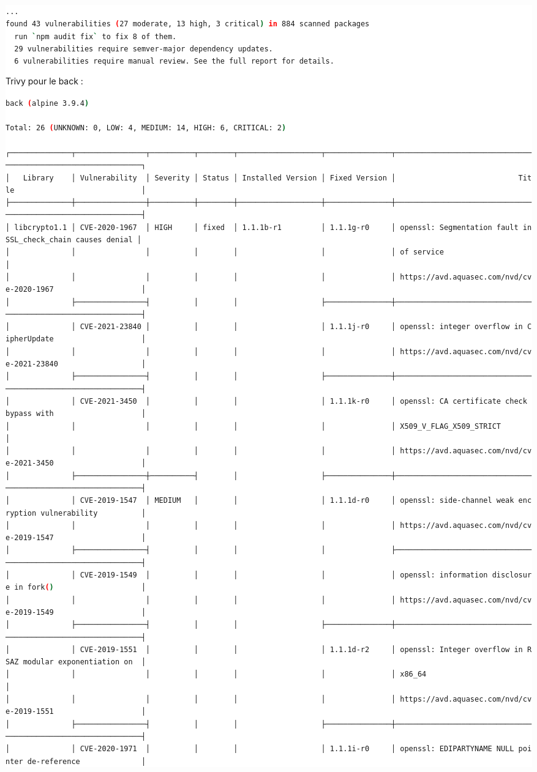 ```sh
...
found 43 vulnerabilities (27 moderate, 13 high, 3 critical) in 884 scanned packages
  run `npm audit fix` to fix 8 of them.
  29 vulnerabilities require semver-major dependency updates.
  6 vulnerabilities require manual review. See the full report for details.
```
Trivy pour le back :
```sh
back (alpine 3.9.4)

Total: 26 (UNKNOWN: 0, LOW: 4, MEDIUM: 14, HIGH: 6, CRITICAL: 2)

┌──────────────┬────────────────┬──────────┬────────┬───────────────────┬───────────────┬──────────────────────────────────────────────────────────────┐
│   Library    │ Vulnerability  │ Severity │ Status │ Installed Version │ Fixed Version │                            Title                             │
├──────────────┼────────────────┼──────────┼────────┼───────────────────┼───────────────┼──────────────────────────────────────────────────────────────┤
│ libcrypto1.1 │ CVE-2020-1967  │ HIGH     │ fixed  │ 1.1.1b-r1         │ 1.1.1g-r0     │ openssl: Segmentation fault in SSL_check_chain causes denial │
│              │                │          │        │                   │               │ of service                                                   │
│              │                │          │        │                   │               │ https://avd.aquasec.com/nvd/cve-2020-1967                    │
│              ├────────────────┤          │        │                   ├───────────────┼──────────────────────────────────────────────────────────────┤
│              │ CVE-2021-23840 │          │        │                   │ 1.1.1j-r0     │ openssl: integer overflow in CipherUpdate                    │
│              │                │          │        │                   │               │ https://avd.aquasec.com/nvd/cve-2021-23840                   │
│              ├────────────────┤          │        │                   ├───────────────┼──────────────────────────────────────────────────────────────┤
│              │ CVE-2021-3450  │          │        │                   │ 1.1.1k-r0     │ openssl: CA certificate check bypass with                    │
│              │                │          │        │                   │               │ X509_V_FLAG_X509_STRICT                                      │
│              │                │          │        │                   │               │ https://avd.aquasec.com/nvd/cve-2021-3450                    │
│              ├────────────────┼──────────┤        │                   ├───────────────┼──────────────────────────────────────────────────────────────┤
│              │ CVE-2019-1547  │ MEDIUM   │        │                   │ 1.1.1d-r0     │ openssl: side-channel weak encryption vulnerability          │
│              │                │          │        │                   │               │ https://avd.aquasec.com/nvd/cve-2019-1547                    │
│              ├────────────────┤          │        │                   │               ├──────────────────────────────────────────────────────────────┤
│              │ CVE-2019-1549  │          │        │                   │               │ openssl: information disclosure in fork()                    │
│              │                │          │        │                   │               │ https://avd.aquasec.com/nvd/cve-2019-1549                    │
│              ├────────────────┤          │        │                   ├───────────────┼──────────────────────────────────────────────────────────────┤
│              │ CVE-2019-1551  │          │        │                   │ 1.1.1d-r2     │ openssl: Integer overflow in RSAZ modular exponentiation on  │
│              │                │          │        │                   │               │ x86_64                                                       │
│              │                │          │        │                   │               │ https://avd.aquasec.com/nvd/cve-2019-1551                    │
│              ├────────────────┤          │        │                   ├───────────────┼──────────────────────────────────────────────────────────────┤
│              │ CVE-2020-1971  │          │        │                   │ 1.1.1i-r0     │ openssl: EDIPARTYNAME NULL pointer de-reference              │
```